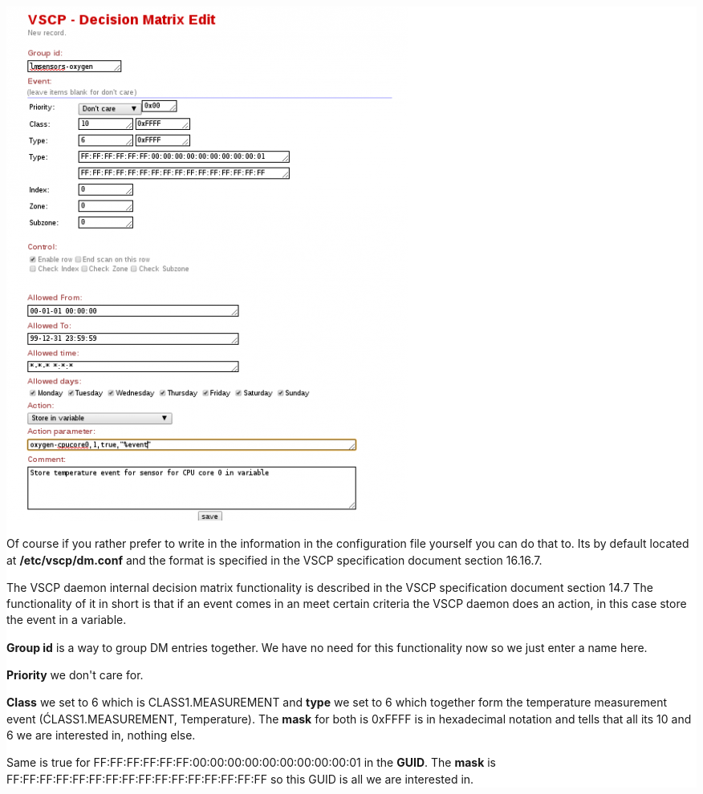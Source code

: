 ![](./images/drivers/level2-drivers/lm-sensors/dmedit_new_storeinvar.png) 

Of course if you rather prefer to write in the information in the configuration file yourself you can do that to. Its by default located at **/etc/vscp/dm.conf** and the format is specified in the VSCP specification document section 16.16.7.

The VSCP daemon internal decision matrix functionality is described in the VSCP specification document section 14.7  The functionality of it in short is that if an event comes in an meet certain criteria the VSCP daemon does an action, in this case store the event in a variable.

**Group id** is a way to group DM entries together. We have no need for this functionality now so we just enter a name here. 

**Priority** we don't care for. 

**Class** we set to 6 which is CLASS1.MEASUREMENT and **type** we set to 6 which together form the temperature measurement event (ĆLASS1.MEASUREMENT, Temperature). The **mask** for both is 0xFFFF is in hexadecimal notation and tells that all its 10 and 6 we are interested in, nothing else.

Same is true for FF:FF:FF:FF:FF:FF:00:00:00:00:00:00:00:00:00:01 in the **GUID**. The **mask** is  FF:FF:FF:FF:FF:FF:FF:FF:FF:FF:FF:FF:FF:FF:FF:FF so this GUID is all we are interested in.

